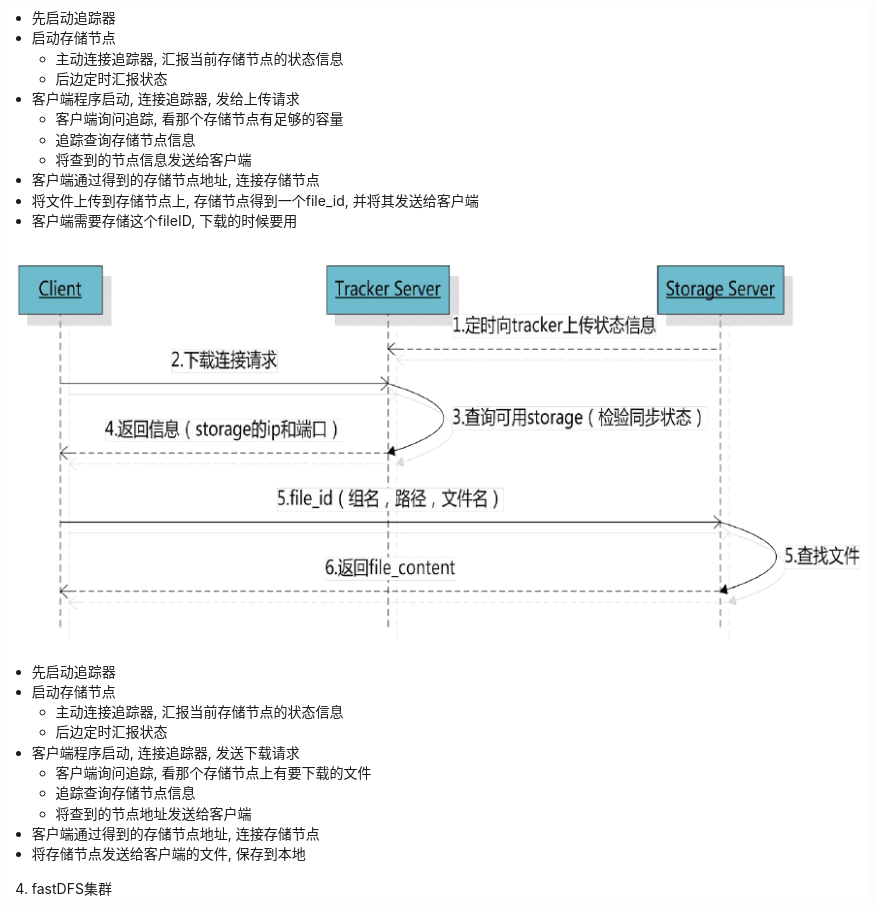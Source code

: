 
   - 先启动追踪器
   - 启动存储节点
     - 主动连接追踪器, 汇报当前存储节点的状态信息
     - 后边定时汇报状态
   - 客户端程序启动, 连接追踪器, 发给上传请求
     - 客户端询问追踪, 看那个存储节点有足够的容量
     - 追踪查询存储节点信息
     - 将查到的节点信息发送给客户端
   - 客户端通过得到的存储节点地址, 连接存储节点
   - 将文件上传到存储节点上, 存储节点得到一个file_id, 并将其发送给客户端
   - 客户端需要存储这个fileID, 下载的时候要用

   ![](https://raw.githubusercontent.com/Allen-ZhangM/Allen-ZhangM.github.io/master/img/posts/fdfs-file-down.png)

   - 先启动追踪器
   - 启动存储节点
     - 主动连接追踪器, 汇报当前存储节点的状态信息
     - 后边定时汇报状态
   - 客户端程序启动, 连接追踪器, 发送下载请求
     - 客户端询问追踪, 看那个存储节点上有要下载的文件
     - 追踪查询存储节点信息
     - 将查到的节点地址发送给客户端
   - 客户端通过得到的存储节点地址, 连接存储节点
   - 将存储节点发送给客户端的文件, 保存到本地

4. fastDFS集群

